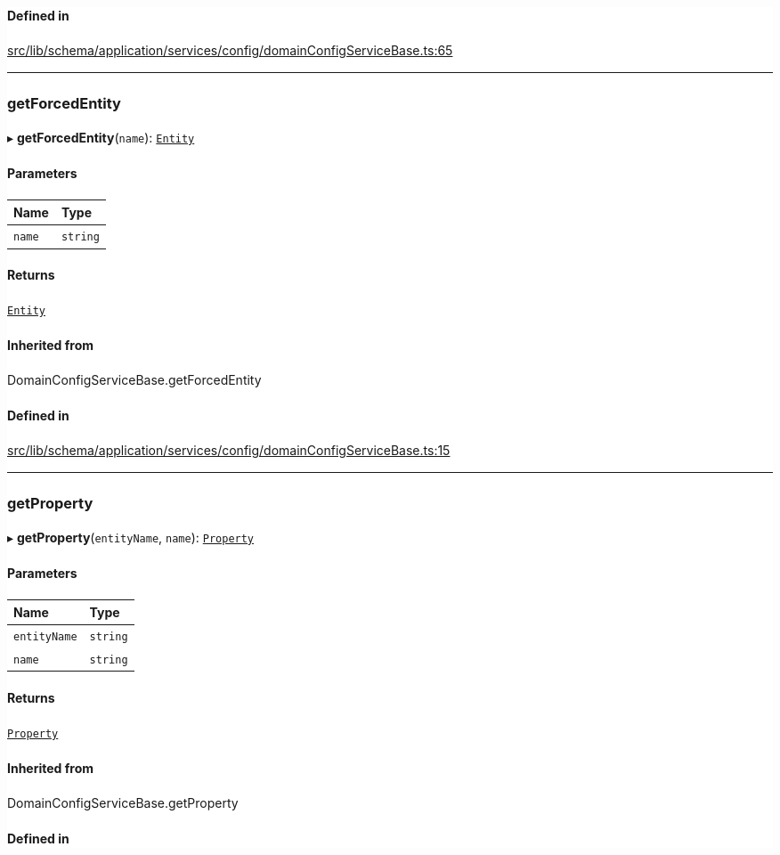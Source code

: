 #### Defined in

[src/lib/schema/application/services/config/domainConfigServiceBase.ts:65](https://github.com/FlavioLionelRita/lambdaorm/blob/ae0d2056/src/lib/schema/application/services/config/domainConfigServiceBase.ts#L65)

___

### getForcedEntity

▸ **getForcedEntity**(`name`): [`Entity`](../interfaces/Entity.md)

#### Parameters

| Name | Type |
| :------ | :------ |
| `name` | `string` |

#### Returns

[`Entity`](../interfaces/Entity.md)

#### Inherited from

DomainConfigServiceBase.getForcedEntity

#### Defined in

[src/lib/schema/application/services/config/domainConfigServiceBase.ts:15](https://github.com/FlavioLionelRita/lambdaorm/blob/ae0d2056/src/lib/schema/application/services/config/domainConfigServiceBase.ts#L15)

___

### getProperty

▸ **getProperty**(`entityName`, `name`): [`Property`](../interfaces/Property.md)

#### Parameters

| Name | Type |
| :------ | :------ |
| `entityName` | `string` |
| `name` | `string` |

#### Returns

[`Property`](../interfaces/Property.md)

#### Inherited from

DomainConfigServiceBase.getProperty

#### Defined in
